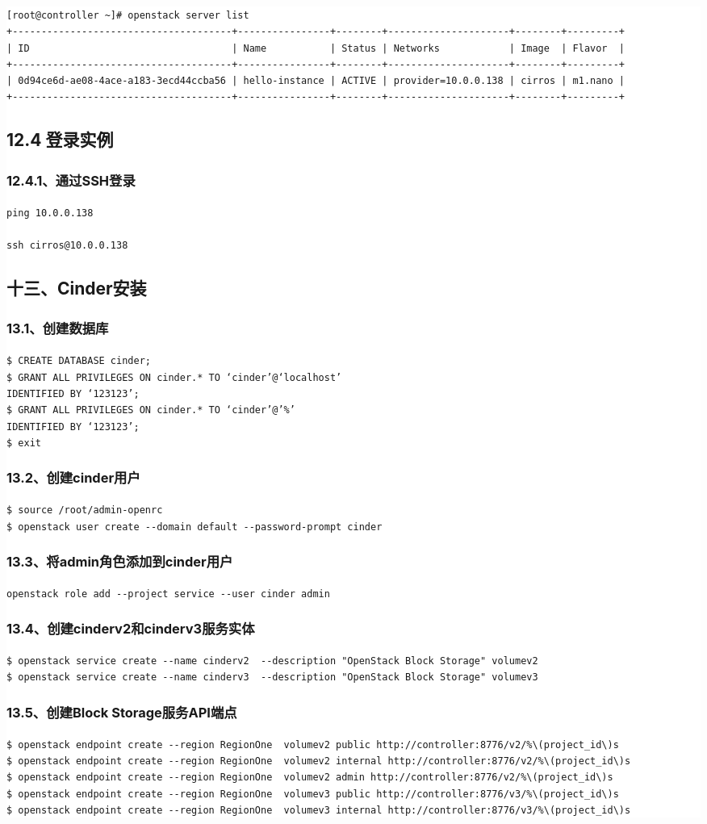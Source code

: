 ```
[root@controller ~]# openstack server list
+--------------------------------------+----------------+--------+---------------------+--------+---------+
| ID                                   | Name           | Status | Networks            | Image  | Flavor  |
+--------------------------------------+----------------+--------+---------------------+--------+---------+
| 0d94ce6d-ae08-4ace-a183-3ecd44ccba56 | hello-instance | ACTIVE | provider=10.0.0.138 | cirros | m1.nano |
+--------------------------------------+----------------+--------+---------------------+--------+---------+
```

## 12.4 登录实例
### 12.4.1、通过SSH登录
```
ping 10.0.0.138

ssh cirros@10.0.0.138
```


## 十三、Cinder安装
### 13.1、创建数据库
```
$ CREATE DATABASE cinder;
$ GRANT ALL PRIVILEGES ON cinder.* TO ‘cinder’@‘localhost’
IDENTIFIED BY ‘123123’;
$ GRANT ALL PRIVILEGES ON cinder.* TO ‘cinder’@’%’
IDENTIFIED BY ‘123123’;
$ exit
```

### 13.2、创建cinder用户
```
$ source /root/admin-openrc
$ openstack user create --domain default --password-prompt cinder
```

### 13.3、将admin角色添加到cinder用户
```
openstack role add --project service --user cinder admin
```

### 13.4、创建cinderv2和cinderv3服务实体
```
$ openstack service create --name cinderv2  --description "OpenStack Block Storage" volumev2
$ openstack service create --name cinderv3  --description "OpenStack Block Storage" volumev3
```
### 13.5、创建Block Storage服务API端点
```
$ openstack endpoint create --region RegionOne  volumev2 public http://controller:8776/v2/%\(project_id\)s
$ openstack endpoint create --region RegionOne  volumev2 internal http://controller:8776/v2/%\(project_id\)s
$ openstack endpoint create --region RegionOne  volumev2 admin http://controller:8776/v2/%\(project_id\)s
$ openstack endpoint create --region RegionOne  volumev3 public http://controller:8776/v3/%\(project_id\)s
$ openstack endpoint create --region RegionOne  volumev3 internal http://controller:8776/v3/%\(project_id\)s
```